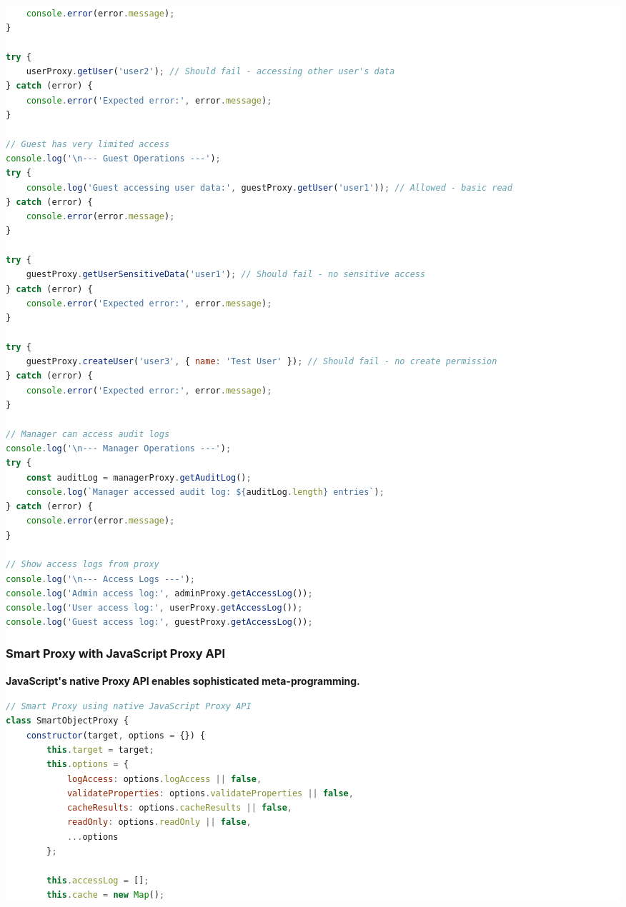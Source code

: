 ```javascript
    console.error(error.message);
}

try {
    userProxy.getUser('user2'); // Should fail - accessing other user's data
} catch (error) {
    console.error('Expected error:', error.message);
}

// Guest has very limited access
console.log('\n--- Guest Operations ---');
try {
    console.log('Guest accessing user data:', guestProxy.getUser('user1')); // Allowed - basic read
} catch (error) {
    console.error(error.message);
}

try {
    guestProxy.getUserSensitiveData('user1'); // Should fail - no sensitive access
} catch (error) {
    console.error('Expected error:', error.message);
}

try {
    guestProxy.createUser('user3', { name: 'Test User' }); // Should fail - no create permission
} catch (error) {
    console.error('Expected error:', error.message);
}

// Manager can access audit logs
console.log('\n--- Manager Operations ---');
try {
    const auditLog = managerProxy.getAuditLog();
    console.log(`Manager accessed audit log: ${auditLog.length} entries`);
} catch (error) {
    console.error(error.message);
}

// Show access logs from proxy
console.log('\n--- Access Logs ---');
console.log('Admin access log:', adminProxy.getAccessLog());
console.log('User access log:', userProxy.getAccessLog());
console.log('Guest access log:', guestProxy.getAccessLog());
```

### Smart Proxy with JavaScript Proxy API

**JavaScript's native Proxy API enables sophisticated meta-programming.**

```javascript
// Smart Proxy using native JavaScript Proxy API
class SmartObjectProxy {
    constructor(target, options = {}) {
        this.target = target;
        this.options = {
            logAccess: options.logAccess || false,
            validateProperties: options.validateProperties || false,
            cacheResults: options.cacheResults || false,
            readOnly: options.readOnly || false,
            ...options
        };
        
        this.accessLog = [];
        this.cache = new Map();
```